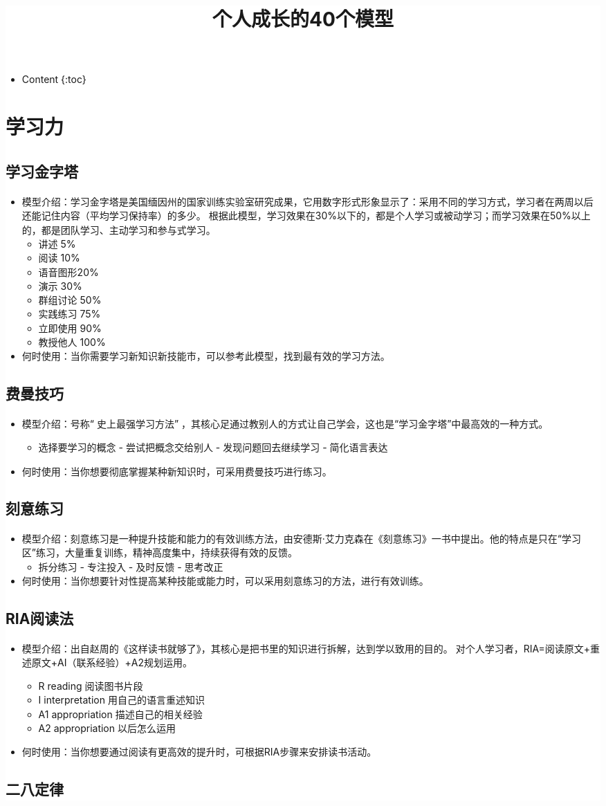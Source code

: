 ﻿---
layout:		post
category:	"reads"
title:		"个人成长的40个模型"

tags:		[]
---
- Content
{:toc}
# 学习力

## 学习金字塔

- 模型介绍：学习金字塔是美国缅因州的国家训练实验室研究成果，它用数字形式形象显示了：采用不同的学习方式，学习者在两周以后还能记住内容（平均学习保持率）的多少。
  根据此模型，学习效果在30%以下的，都是个人学习或被动学习；而学习效果在50%以上的，都是团队学习、主动学习和参与式学习。
  - 讲述 5%
  - 阅读 10%
  - 语音图形20%
  - 演示 30%
  - 群组讨论 50%
  - 实践练习 75%
  - 立即使用 90%
  - 教授他人 100%
- 何时使用：当你需要学习新知识新技能市，可以参考此模型，找到最有效的学习方法。

## 费曼技巧

- 模型介绍：号称“ 史上最强学习方法” ，其核心足通过教别人的方式让自己学会，这也是“学习金字塔”中最高效的一种方式。
  - 选择要学习的概念 - 尝试把概念交给别人 - 发现问题回去继续学习 - 简化语言表达

- 何时使用：当你想要彻底掌握某种新知识时，可采用费曼技巧进行练习。

## 刻意练习

- 模型介绍：刻意练习是一种提升技能和能力的有效训练方法，由安德斯·艾力克森在《刻意练习》一书中提出。他的特点是只在“学习区”练习，大量重复训练，精神高度集中，持续获得有效的反馈。
  - 拆分练习 - 专注投入 - 及时反馈 - 思考改正
- 何时使用：当你想要针对性提高某种技能或能力时，可以采用刻意练习的方法，进行有效训练。

## RIA阅读法

- 模型介绍：出自赵周的《这样读书就够了》，其核心是把书里的知识进行拆解，达到学以致用的目的。
  对个人学习者，RIA=阅读原文+重述原文+AI（联系经验）+A2规划运用。
  - R reading 阅读图书片段
  - I interpretation 用自己的语言重述知识
  - A1 appropriation 描述自己的相关经验
  - A2 appropriation 以后怎么运用

- 何时使用：当你想要通过阅读有更高效的提升时，可根据RIA步骤来安排读书活动。

## 二八定律
